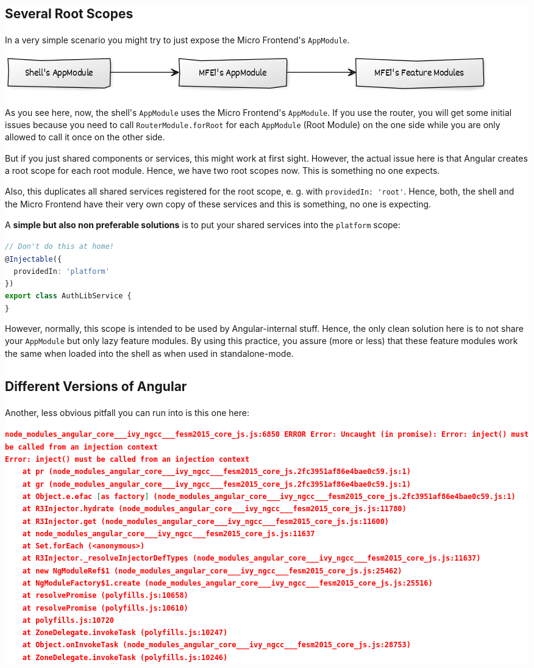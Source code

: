 
## Several Root Scopes

In a very simple scenario you might try to just expose the Micro Frontend's `AppModule`.

![AppModule loads exposed AppModule](images/appmod-appmod.png)

As you see here, now, the shell's `AppModule` uses the Micro Frontend's `AppModule`. If you use the router, you will get some initial issues because you need to call `RouterModule.forRoot` for each `AppModule` (Root Module) on the one side while you are only allowed to call it once on the other side.

But if you just shared components or services, this might work at first sight. However, the actual issue here is that Angular creates a root scope for each root module. Hence, we have two root scopes now. This is something no one expects. 

Also, this duplicates all shared services registered for the root scope, e. g. with `providedIn: 'root'`. Hence, both, the shell and the Micro Frontend have their very own copy of these services and this is something, no one is expecting.

A **simple but also non preferable solutions** is to put your shared services into the `platform` scope:

```typescript
// Don't do this at home!
@Injectable({
  providedIn: 'platform'
})
export class AuthLibService {
}
```

However, normally, this scope is intended to be used by Angular-internal stuff. Hence, the only clean solution here is to not share your `AppModule` but only lazy feature modules. By using this practice, you assure (more or less) that these feature modules work the same when loaded into the shell as when used in standalone-mode.

## Different Versions of Angular 

Another, less obvious pitfall you can run into is this one here:

```json
node_modules_angular_core___ivy_ngcc___fesm2015_core_js.js:6850 ERROR Error: Uncaught (in promise): Error: inject() must be called from an injection context
Error: inject() must be called from an injection context
    at pr (node_modules_angular_core___ivy_ngcc___fesm2015_core_js.2fc3951af86e4bae0c59.js:1)
    at gr (node_modules_angular_core___ivy_ngcc___fesm2015_core_js.2fc3951af86e4bae0c59.js:1)
    at Object.e.ɵfac [as factory] (node_modules_angular_core___ivy_ngcc___fesm2015_core_js.2fc3951af86e4bae0c59.js:1)
    at R3Injector.hydrate (node_modules_angular_core___ivy_ngcc___fesm2015_core_js.js:11780)
    at R3Injector.get (node_modules_angular_core___ivy_ngcc___fesm2015_core_js.js:11600)
    at node_modules_angular_core___ivy_ngcc___fesm2015_core_js.js:11637
    at Set.forEach (<anonymous>)
    at R3Injector._resolveInjectorDefTypes (node_modules_angular_core___ivy_ngcc___fesm2015_core_js.js:11637)
    at new NgModuleRef$1 (node_modules_angular_core___ivy_ngcc___fesm2015_core_js.js:25462)
    at NgModuleFactory$1.create (node_modules_angular_core___ivy_ngcc___fesm2015_core_js.js:25516)
    at resolvePromise (polyfills.js:10658)
    at resolvePromise (polyfills.js:10610)
    at polyfills.js:10720
    at ZoneDelegate.invokeTask (polyfills.js:10247)
    at Object.onInvokeTask (node_modules_angular_core___ivy_ngcc___fesm2015_core_js.js:28753)
    at ZoneDelegate.invokeTask (polyfills.js:10246)
```
